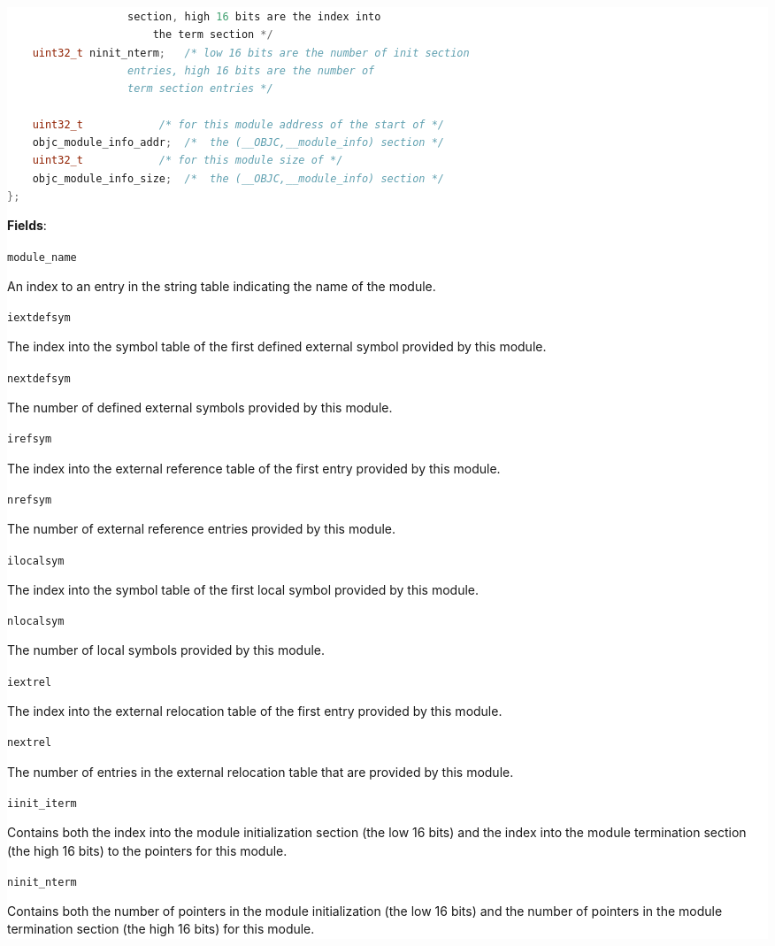 ```c
				   section, high 16 bits are the index into
			           the term section */
    uint32_t ninit_nterm;	/* low 16 bits are the number of init section
				   entries, high 16 bits are the number of
				   term section entries */

    uint32_t			/* for this module address of the start of */
	objc_module_info_addr;  /*  the (__OBJC,__module_info) section */
    uint32_t			/* for this module size of */
	objc_module_info_size;	/*  the (__OBJC,__module_info) section */
};	
```

**Fields**:

 `module_name`

An index to an entry in the string table indicating the name of the module.

 `iextdefsym`

The index into the symbol table of the first defined external symbol provided by this module.

 `nextdefsym`

The number of defined external symbols provided by this module.

 `irefsym`

The index into the external reference table of the first entry provided by this module.

 `nrefsym`

The number of external reference entries provided by this module.

 `ilocalsym`

The index into the symbol table of the first local symbol provided by this module.

 `nlocalsym`

The number of local symbols provided by this module.

 `iextrel`

The index into the external relocation table of the first entry provided by this module.

 `nextrel`

The number of entries in the external relocation table that are provided by this module.

 `iinit_iterm`

Contains both the index into the module initialization section (the low 16 bits) and the index into the module termination section (the high 16 bits) to the pointers for this module.

 `ninit_nterm`

Contains both the number of pointers in the module initialization (the low 16 bits) and the number of pointers in the module termination section (the high 16 bits) for this module.
